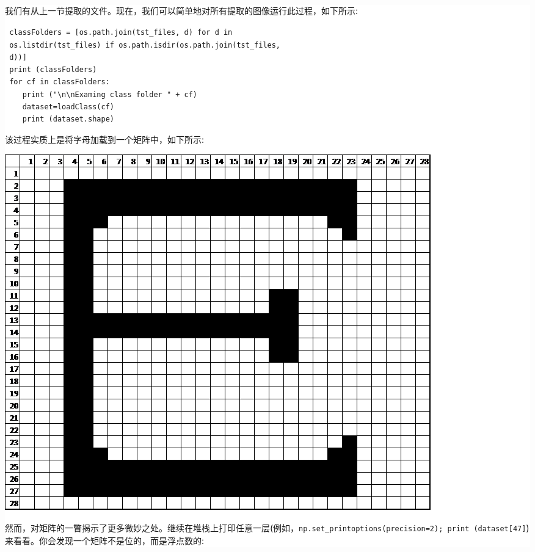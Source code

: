 我们有从上一节提取的文件。现在，我们可以简单地对所有提取的图像运行此过程，如下所示:

```
 classFolders = [os.path.join(tst_files, d) for d in 
 os.listdir(tst_files) if os.path.isdir(os.path.join(tst_files, 
 d))] 
 print (classFolders) 
 for cf in classFolders: 
    print ("\n\nExaming class folder " + cf) 
    dataset=loadClass(cf) 
    print (dataset.shape) 
```

该过程实质上是将字母加载到一个矩阵中，如下所示:

![](img/a75199c9-3913-41b5-9d5a-69e450dd4ee2.png)

然而，对矩阵的一瞥揭示了更多微妙之处。继续在堆栈上打印任意一层(例如，`np.set_printoptions(precision=2); print (dataset[47]`)来看看。你会发现一个矩阵不是位的，而是浮点数的:
